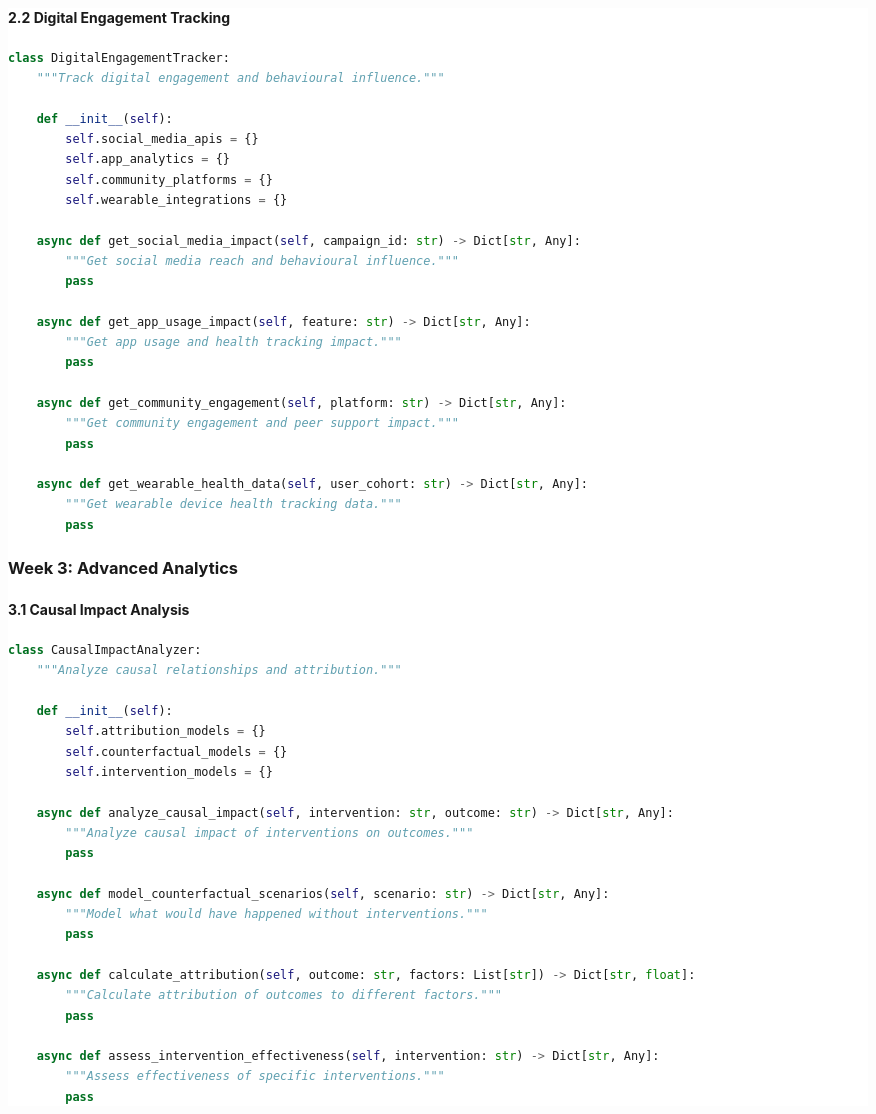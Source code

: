 ```python
```

#### **2.2 Digital Engagement Tracking**
```python
class DigitalEngagementTracker:
    """Track digital engagement and behavioural influence."""
    
    def __init__(self):
        self.social_media_apis = {}
        self.app_analytics = {}
        self.community_platforms = {}
        self.wearable_integrations = {}
    
    async def get_social_media_impact(self, campaign_id: str) -> Dict[str, Any]:
        """Get social media reach and behavioural influence."""
        pass
    
    async def get_app_usage_impact(self, feature: str) -> Dict[str, Any]:
        """Get app usage and health tracking impact."""
        pass
    
    async def get_community_engagement(self, platform: str) -> Dict[str, Any]:
        """Get community engagement and peer support impact."""
        pass
    
    async def get_wearable_health_data(self, user_cohort: str) -> Dict[str, Any]:
        """Get wearable device health tracking data."""
        pass
```

### **Week 3: Advanced Analytics**

#### **3.1 Causal Impact Analysis**
```python
class CausalImpactAnalyzer:
    """Analyze causal relationships and attribution."""
    
    def __init__(self):
        self.attribution_models = {}
        self.counterfactual_models = {}
        self.intervention_models = {}
    
    async def analyze_causal_impact(self, intervention: str, outcome: str) -> Dict[str, Any]:
        """Analyze causal impact of interventions on outcomes."""
        pass
    
    async def model_counterfactual_scenarios(self, scenario: str) -> Dict[str, Any]:
        """Model what would have happened without interventions."""
        pass
    
    async def calculate_attribution(self, outcome: str, factors: List[str]) -> Dict[str, float]:
        """Calculate attribution of outcomes to different factors."""
        pass
    
    async def assess_intervention_effectiveness(self, intervention: str) -> Dict[str, Any]:
        """Assess effectiveness of specific interventions."""
        pass
```
